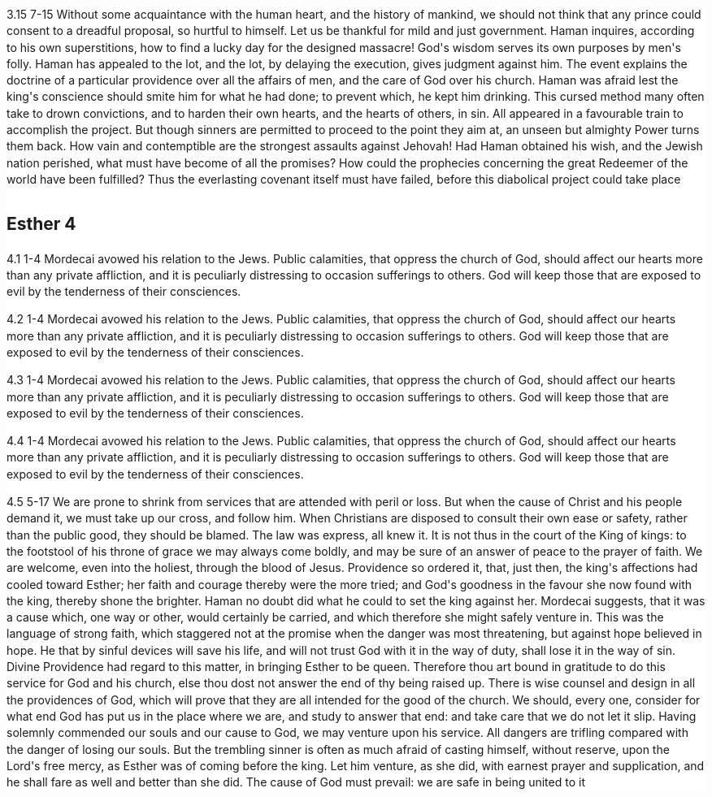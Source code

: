 3.15 7-15 Without some acquaintance with the human heart, and the history of mankind, we should not think that any prince could consent to a dreadful proposal, so hurtful to himself. Let us be thankful for mild and just government. Haman inquires, according to his own superstitions, how to find a lucky day for the designed massacre! God's wisdom serves its own purposes by men's folly. Haman has appealed to the lot, and the lot, by delaying the execution, gives judgment against him. The event explains the doctrine of a particular providence over all the affairs of men, and the care of God over his church. Haman was afraid lest the king's conscience should smite him for what he had done; to prevent which, he kept him drinking. This cursed method many often take to drown convictions, and to harden their own hearts, and the hearts of others, in sin. All appeared in a favourable train to accomplish the project. But though sinners are permitted to proceed to the point they aim at, an unseen but almighty Power turns them back. How vain and contemptible are the strongest assaults against Jehovah! Had Haman obtained his wish, and the Jewish nation perished, what must have become of all the promises? How could the prophecies concerning the great Redeemer of the world have been fulfilled? Thus the everlasting covenant itself must have failed, before this diabolical project could take place

## Esther 4

4.1 1-4 Mordecai avowed his relation to the Jews. Public calamities, that oppress the church of God, should affect our hearts more than any private affliction, and it is peculiarly distressing to occasion sufferings to others. God will keep those that are exposed to evil by the tenderness of their consciences.

4.2 1-4 Mordecai avowed his relation to the Jews. Public calamities, that oppress the church of God, should affect our hearts more than any private affliction, and it is peculiarly distressing to occasion sufferings to others. God will keep those that are exposed to evil by the tenderness of their consciences.

4.3 1-4 Mordecai avowed his relation to the Jews. Public calamities, that oppress the church of God, should affect our hearts more than any private affliction, and it is peculiarly distressing to occasion sufferings to others. God will keep those that are exposed to evil by the tenderness of their consciences.

4.4 1-4 Mordecai avowed his relation to the Jews. Public calamities, that oppress the church of God, should affect our hearts more than any private affliction, and it is peculiarly distressing to occasion sufferings to others. God will keep those that are exposed to evil by the tenderness of their consciences.

4.5 5-17 We are prone to shrink from services that are attended with peril or loss. But when the cause of Christ and his people demand it, we must take up our cross, and follow him. When Christians are disposed to consult their own ease or safety, rather than the public good, they should be blamed. The law was express, all knew it. It is not thus in the court of the King of kings: to the footstool of his throne of grace we may always come boldly, and may be sure of an answer of peace to the prayer of faith. We are welcome, even into the holiest, through the blood of Jesus. Providence so ordered it, that, just then, the king's affections had cooled toward Esther; her faith and courage thereby were the more tried; and God's goodness in the favour she now found with the king, thereby shone the brighter. Haman no doubt did what he could to set the king against her. Mordecai suggests, that it was a cause which, one way or other, would certainly be carried, and which therefore she might safely venture in. This was the language of strong faith, which staggered not at the promise when the danger was most threatening, but against hope believed in hope. He that by sinful devices will save his life, and will not trust God with it in the way of duty, shall lose it in the way of sin. Divine Providence had regard to this matter, in bringing Esther to be queen. Therefore thou art bound in gratitude to do this service for God and his church, else thou dost not answer the end of thy being raised up. There is wise counsel and design in all the providences of God, which will prove that they are all intended for the good of the church. We should, every one, consider for what end God has put us in the place where we are, and study to answer that end: and take care that we do not let it slip. Having solemnly commended our souls and our cause to God, we may venture upon his service. All dangers are trifling compared with the danger of losing our souls. But the trembling sinner is often as much afraid of casting himself, without reserve, upon the Lord's free mercy, as Esther was of coming before the king. Let him venture, as she did, with earnest prayer and supplication, and he shall fare as well and better than she did. The cause of God must prevail: we are safe in being united to it
